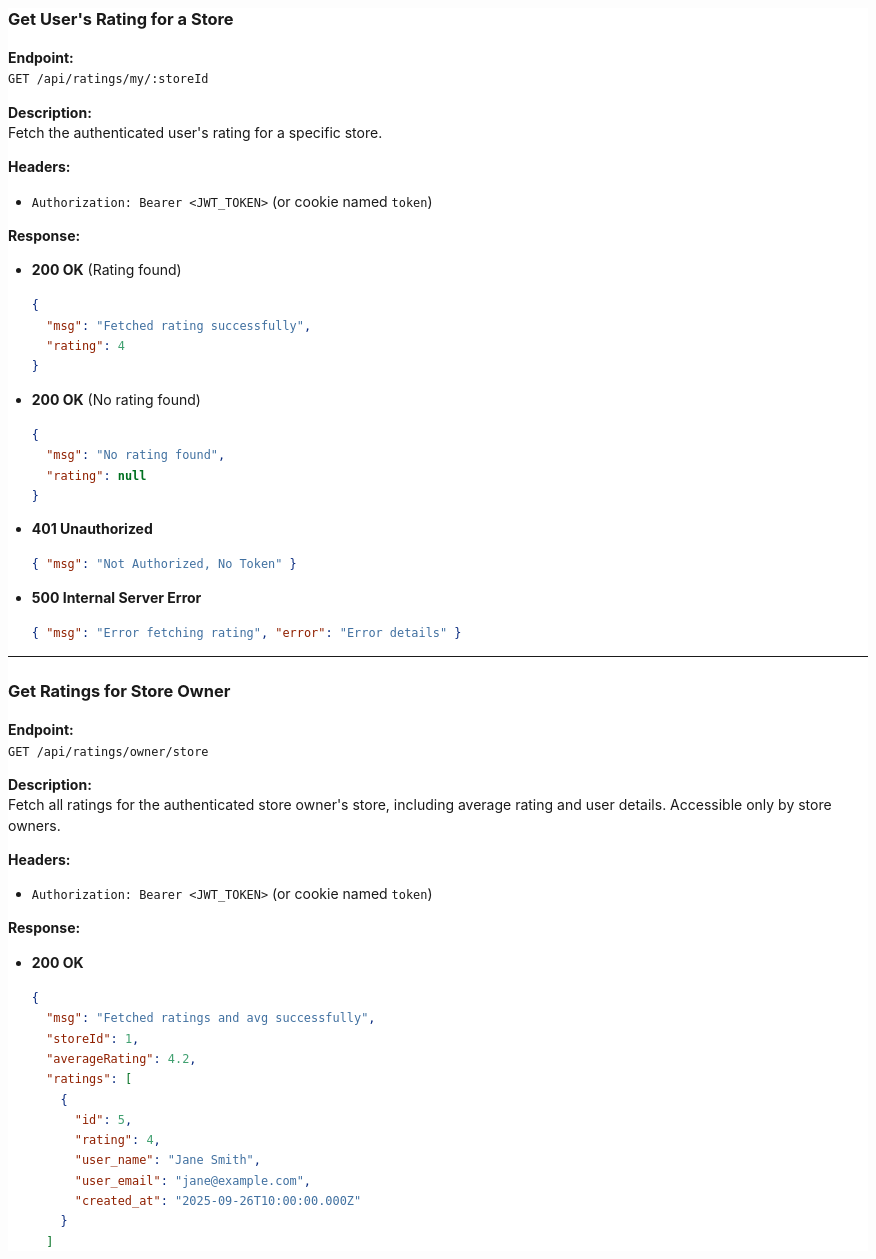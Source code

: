 
### Get User's Rating for a Store

**Endpoint:**  
`GET /api/ratings/my/:storeId`

**Description:**  
Fetch the authenticated user's rating for a specific store.

**Headers:**
- `Authorization: Bearer <JWT_TOKEN>` (or cookie named `token`)

**Response:**

- **200 OK** (Rating found)
    ```json
    {
      "msg": "Fetched rating successfully",
      "rating": 4
    }
    ```
- **200 OK** (No rating found)
    ```json
    {
      "msg": "No rating found",
      "rating": null
    }
    ```
- **401 Unauthorized**
    ```json
    { "msg": "Not Authorized, No Token" }
    ```
- **500 Internal Server Error**
    ```json
    { "msg": "Error fetching rating", "error": "Error details" }
    ```

---

### Get Ratings for Store Owner

**Endpoint:**  
`GET /api/ratings/owner/store`

**Description:**  
Fetch all ratings for the authenticated store owner's store, including average rating and user details. Accessible only by store owners.

**Headers:**
- `Authorization: Bearer <JWT_TOKEN>` (or cookie named `token`)

**Response:**

- **200 OK**
    ```json
    {
      "msg": "Fetched ratings and avg successfully",
      "storeId": 1,
      "averageRating": 4.2,
      "ratings": [
        {
          "id": 5,
          "rating": 4,
          "user_name": "Jane Smith",
          "user_email": "jane@example.com",
          "created_at": "2025-09-26T10:00:00.000Z"
        }
      ]